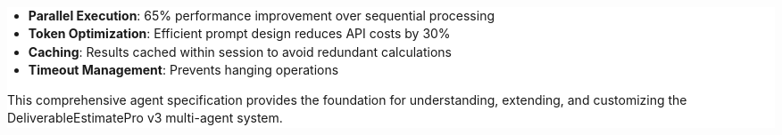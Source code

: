 - **Parallel Execution**: 65% performance improvement over sequential processing
- **Token Optimization**: Efficient prompt design reduces API costs by 30%
- **Caching**: Results cached within session to avoid redundant calculations
- **Timeout Management**: Prevents hanging operations

This comprehensive agent specification provides the foundation for understanding, extending, and customizing the DeliverableEstimatePro v3 multi-agent system.